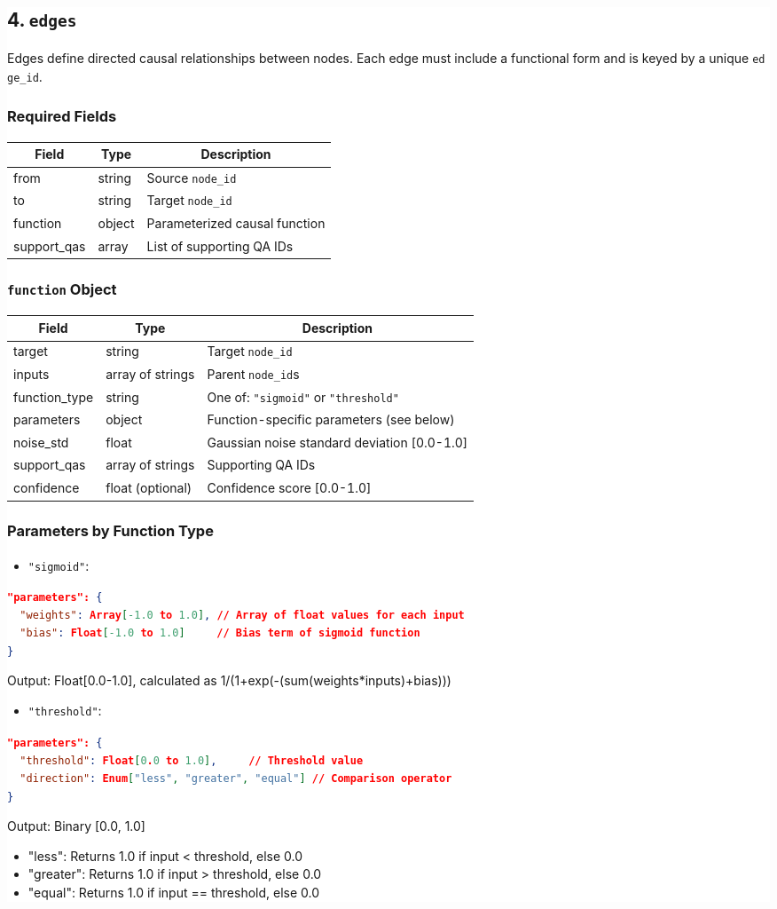 
## 4. `edges`

Edges define directed causal relationships between nodes. Each edge must include a functional form and is keyed by a unique `edge_id`.

### Required Fields

| Field        | Type   | Description |
|--------------|--------|-------------|
| from         | string | Source `node_id` |
| to           | string | Target `node_id` |
| function     | object | Parameterized causal function |
| support_qas  | array  | List of supporting QA IDs |

### `function` Object

| Field         | Type             | Description |
|---------------|------------------|-------------|
| target        | string           | Target `node_id` |
| inputs        | array of strings | Parent `node_id`s |
| function_type | string           | One of: `"sigmoid"` or `"threshold"` |
| parameters    | object           | Function-specific parameters (see below) |
| noise_std     | float            | Gaussian noise standard deviation [0.0-1.0] |
| support_qas   | array of strings | Supporting QA IDs |
| confidence    | float (optional) | Confidence score [0.0-1.0] |

### Parameters by Function Type

- `"sigmoid"`:
```json
"parameters": {
  "weights": Array[-1.0 to 1.0], // Array of float values for each input
  "bias": Float[-1.0 to 1.0]     // Bias term of sigmoid function
}
```
Output: Float[0.0-1.0], calculated as 1/(1+exp(-(sum(weights*inputs)+bias)))

- `"threshold"`:
```json
"parameters": {
  "threshold": Float[0.0 to 1.0],     // Threshold value
  "direction": Enum["less", "greater", "equal"] // Comparison operator
}
```
Output: Binary [0.0, 1.0]
- "less": Returns 1.0 if input < threshold, else 0.0
- "greater": Returns 1.0 if input > threshold, else 0.0
- "equal": Returns 1.0 if input == threshold, else 0.0
